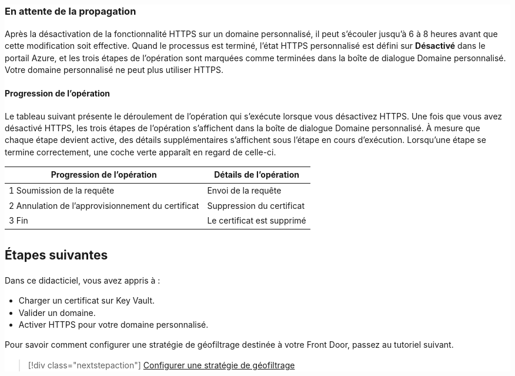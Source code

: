 ### <a name="wait-for-propagation"></a>En attente de la propagation

Après la désactivation de la fonctionnalité HTTPS sur un domaine personnalisé, il peut s’écouler jusqu’à 6 à 8 heures avant que cette modification soit effective. Quand le processus est terminé, l’état HTTPS personnalisé est défini sur **Désactivé** dans le portail Azure, et les trois étapes de l’opération sont marquées comme terminées dans la boîte de dialogue Domaine personnalisé. Votre domaine personnalisé ne peut plus utiliser HTTPS.

#### <a name="operation-progress"></a>Progression de l’opération

Le tableau suivant présente le déroulement de l’opération qui s’exécute lorsque vous désactivez HTTPS. Une fois que vous avez désactivé HTTPS, les trois étapes de l’opération s’affichent dans la boîte de dialogue Domaine personnalisé. À mesure que chaque étape devient active, des détails supplémentaires s’affichent sous l’étape en cours d’exécution. Lorsqu’une étape se termine correctement, une coche verte apparaît en regard de celle-ci. 

| Progression de l’opération | Détails de l’opération | 
| --- | --- |
| 1 Soumission de la requête | Envoi de la requête |
| 2 Annulation de l’approvisionnement du certificat | Suppression du certificat |
| 3 Fin | Le certificat est supprimé |

## <a name="next-steps"></a>Étapes suivantes

Dans ce didacticiel, vous avez appris à :

* Charger un certificat sur Key Vault.
* Valider un domaine.
* Activer HTTPS pour votre domaine personnalisé.

Pour savoir comment configurer une stratégie de géofiltrage destinée à votre Front Door, passez au tutoriel suivant.

> [!div class="nextstepaction"]
> [Configurer une stratégie de géofiltrage](front-door-geo-filtering.md)
